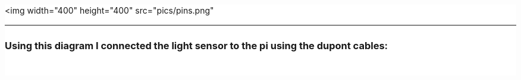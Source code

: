 <img width="400" height="400" src="pics/pins.png"
</p>
<hr>

### Using this diagram I connected the light sensor to the pi using the dupont cables:
<br>
